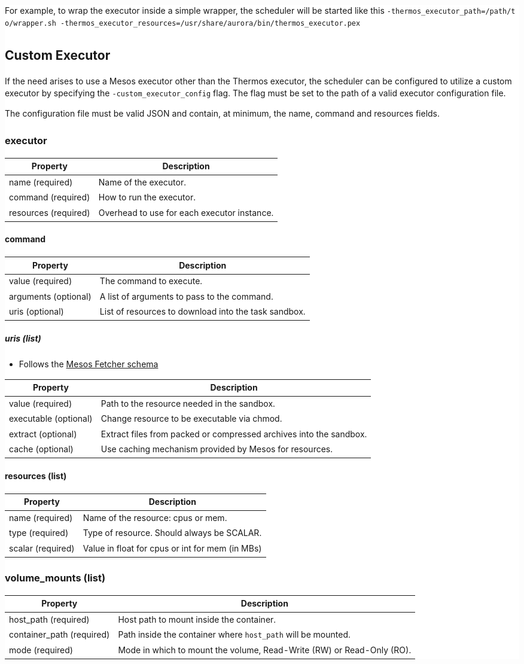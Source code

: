 For example, to wrap the executor inside a simple wrapper, the scheduler will be started like this
`-thermos_executor_path=/path/to/wrapper.sh -thermos_executor_resources=/usr/share/aurora/bin/thermos_executor.pex`

## Custom Executor  

If the need arises to use a Mesos executor other than the Thermos executor, the scheduler can be
configured to utilize a custom executor by specifying the `-custom_executor_config` flag.
The flag must be set to the path of a valid executor configuration file. 

The configuration file must be valid JSON and contain, at minimum, the name, command and resources fields.


### executor

Property                 | Description
-----------------------  | ---------------------------------
name (required)          | Name of the executor.
command (required)       | How to run the executor.
resources (required)     | Overhead to use for each executor instance.

#### command

Property                 | Description
-----------------------  | ---------------------------------
value (required)         | The command to execute.
arguments (optional)     | A list of arguments to pass to the command.
uris (optional)          | List of resources to download into the task sandbox.

##### uris (list)
* Follows the [Mesos Fetcher schema](http://mesos.apache.org/documentation/latest/fetcher/)

Property                 | Description
-----------------------  | ---------------------------------
value (required)         | Path to the resource needed in the sandbox.
executable (optional)    | Change resource to be executable via chmod.
extract (optional)       | Extract files from packed or compressed archives into the sandbox.
cache (optional)         | Use caching mechanism provided by Mesos for resources.

#### resources (list)

Property             | Description
-------------------  | ---------------------------------
name (required)      | Name of the resource: cpus or mem.
type (required)      | Type of resource. Should always be SCALAR.
scalar (required)    | Value in float for cpus or int for mem (in MBs)

### volume_mounts (list)

Property                  | Description
------------------------  | ---------------------------------
host_path (required)      | Host path to mount inside the container.
container_path (required) | Path inside the container where `host_path` will be mounted.
mode (required)           | Mode in which to mount the volume, Read-Write (RW) or Read-Only (RO).
